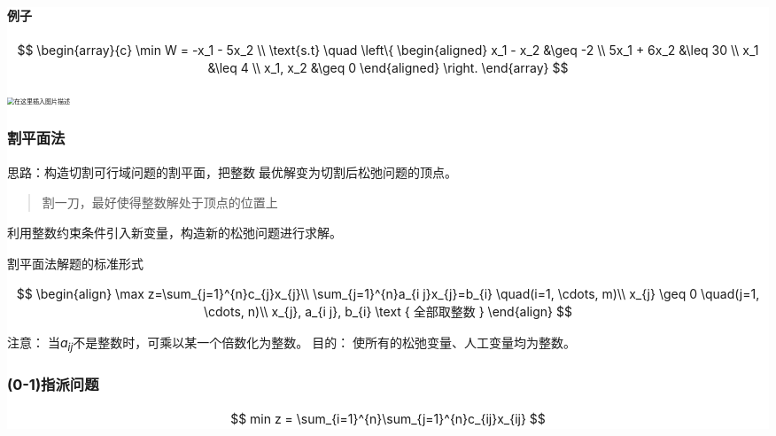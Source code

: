 

#### 例子

$$
\begin{array}{c}
\min W = -x_1 - 5x_2 \\
\text{s.t} \quad \left\{
\begin{aligned}
x_1 - x_2 &\geq -2 \\
5x_1 + 6x_2 &\leq 30 \\
x_1 &\leq 4 \\
x_1, x_2 &\geq 0
\end{aligned}
\right.
\end{array}
$$

<img src="https://philfan-pic.oss-cn-beijing.aliyuncs.com/img/20210112203423822.png" alt="在这里插入图片描述" style="zoom:50%;" />



### 割平面法

思路：构造切割可行域问题的割平面，把整数
最优解变为切割后松弛问题的顶点。

> 割一刀，最好使得整数解处于顶点的位置上

利用整数约束条件引入新变量，构造新的松弛问题进行求解。



割平面法解题的标准形式

$$
\begin{align}
\max z=\sum_{j=1}^{n}c_{j}x_{j}\\
\sum_{j=1}^{n}a_{i j}x_{j}=b_{i} \quad(i=1, \cdots, m)\\
x_{j} \geq 0 \quad(j=1, \cdots, n)\\
x_{j}, a_{i j}, b_{i} \text { 全部取整数 }
\end{align}
$$

注意：
当$a_{ij}$不是整数时，可乘以某一个倍数化为整数。
目的：
使所有的松弛变量、人工变量均为整数。





### (0-1)指派问题

$$
min z = \sum_{i=1}^{n}\sum_{j=1}^{n}c_{ij}x_{ij}
$$
